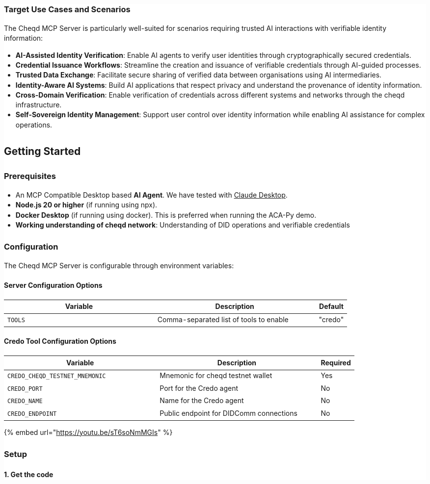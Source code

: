 ### Target Use Cases and Scenarios

The Cheqd MCP Server is particularly well-suited for scenarios requiring trusted AI interactions with verifiable identity information:

* **AI-Assisted Identity Verification**: Enable AI agents to verify user identities through cryptographically secured credentials.
* **Credential Issuance Workflows**: Streamline the creation and issuance of verifiable credentials through AI-guided processes.
* **Trusted Data Exchange**: Facilitate secure sharing of verified data between organisations using AI intermediaries.
* **Identity-Aware AI Systems**: Build AI applications that respect privacy and understand the provenance of identity information.
* **Cross-Domain Verification**: Enable verification of credentials across different systems and networks through the cheqd infrastructure.
* **Self-Sovereign Identity Management**: Support user control over identity information while enabling AI assistance for complex operations.

## Getting Started

### Prerequisites

* An MCP Compatible Desktop based **AI Agent**. We have tested with [Claude Desktop](https://claude.ai/download).
* **Node.js 20 or higher** (if running using npx).
* **Docker Desktop** (if running using docker). This is preferred when running the ACA-Py demo.
* **Working understanding of cheqd network**: Understanding of DID operations and verifiable credentials

### Configuration

The Cheqd MCP Server is configurable through environment variables:

#### Server Configuration Options

<table><thead><tr><th width="291.85546875">Variable</th><th width="314.66796875">Description</th><th>Default</th></tr></thead><tbody><tr><td><code>TOOLS</code></td><td>Comma-separated list of tools to enable</td><td>"credo"</td></tr></tbody></table>

#### Credo Tool Configuration Options

<table><thead><tr><th width="296.36328125">Variable</th><th width="314.140625">Description</th><th>Required</th></tr></thead><tbody><tr><td><code>CREDO_CHEQD_TESTNET_MNEMONIC</code></td><td>Mnemonic for cheqd testnet wallet</td><td>Yes</td></tr><tr><td><code>CREDO_PORT</code></td><td>Port for the Credo agent</td><td>No</td></tr><tr><td><code>CREDO_NAME</code></td><td>Name for the Credo agent</td><td>No</td></tr><tr><td><code>CREDO_ENDPOINT</code></td><td>Public endpoint for DIDComm connections</td><td>No</td></tr></tbody></table>

{% embed url="https://youtu.be/sT6soNmMGIs" %}

### Setup

#### 1. Get the code
